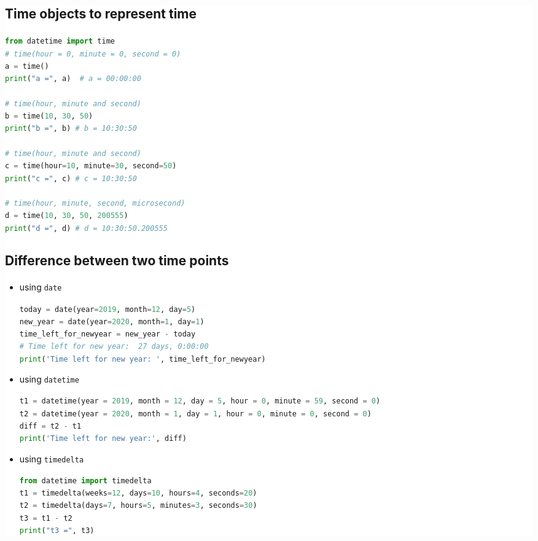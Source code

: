 ## Time objects to represent time

```py
from datetime import time
# time(hour = 0, minute = 0, second = 0)
a = time()
print("a =", a)  # a = 00:00:00

# time(hour, minute and second)
b = time(10, 30, 50)
print("b =", b) # b = 10:30:50

# time(hour, minute and second)
c = time(hour=10, minute=30, second=50)
print("c =", c) # c = 10:30:50

# time(hour, minute, second, microsecond)
d = time(10, 30, 50, 200555)
print("d =", d) # d = 10:30:50.200555
```

## Difference between two time points

- using `date`

    ```py
    today = date(year=2019, month=12, day=5)
    new_year = date(year=2020, month=1, day=1)
    time_left_for_newyear = new_year - today
    # Time left for new year:  27 days, 0:00:00
    print('Time left for new year: ', time_left_for_newyear)
    ```

- using `datetime`

    ```py
    t1 = datetime(year = 2019, month = 12, day = 5, hour = 0, minute = 59, second = 0)
    t2 = datetime(year = 2020, month = 1, day = 1, hour = 0, minute = 0, second = 0)
    diff = t2 - t1
    print('Time left for new year:', diff)
    ```

- using `timedelta`

    ```py
    from datetime import timedelta
    t1 = timedelta(weeks=12, days=10, hours=4, seconds=20)
    t2 = timedelta(days=7, hours=5, minutes=3, seconds=30)
    t3 = t1 - t2
    print("t3 =", t3)
    ```
